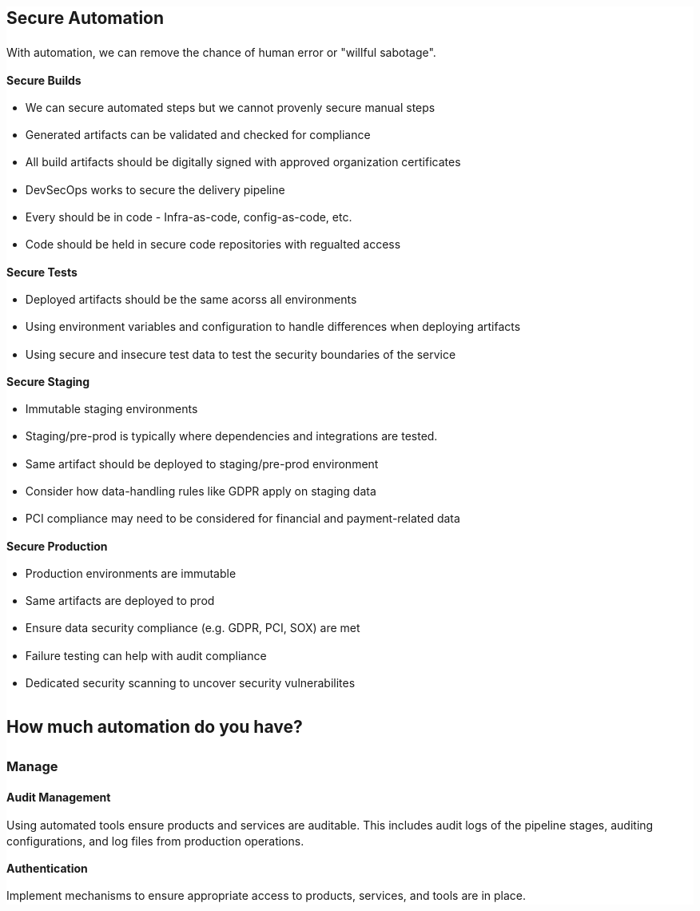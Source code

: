 ## Secure Automation 

With automation, we can remove the chance of human error or "willful sabotage".

**Secure Builds**

- We can secure automated steps but we cannot provenly secure manual steps

- Generated artifacts can be validated and checked for compliance

- All build artifacts should be digitally signed with approved organization certificates

- DevSecOps works to secure the delivery  pipeline

- Every should be in code - Infra-as-code, config-as-code, etc. 

- Code should be held in secure code repositories with regualted access

**Secure Tests**

- Deployed artifacts should be the same acorss all environments  

- Using environment variables and configuration to handle differences when deploying artifacts 

- Using secure and insecure test data to test the security boundaries of the service

**Secure Staging**

- Immutable staging environments 

- Staging/pre-prod is typically where dependencies and integrations are tested.

- Same artifact should be deployed to staging/pre-prod environment 

- Consider how data-handling rules like GDPR apply on staging data   

- PCI compliance may need to be considered for financial and payment-related data

**Secure Production**

- Production environments are immutable 

- Same artifacts are deployed to prod

- Ensure data security compliance (e.g. GDPR, PCI, SOX) are met

- Failure testing can help with audit compliance

- Dedicated security scanning to uncover security vulnerabilites

## How much automation do you have?

### Manage 

**Audit Management**

Using automated tools ensure products and services are auditable. This includes audit logs of the pipeline stages, auditing configurations, and log files from production operations. 

**Authentication** 

Implement mechanisms to ensure appropriate access to products, services, and tools are in place.

